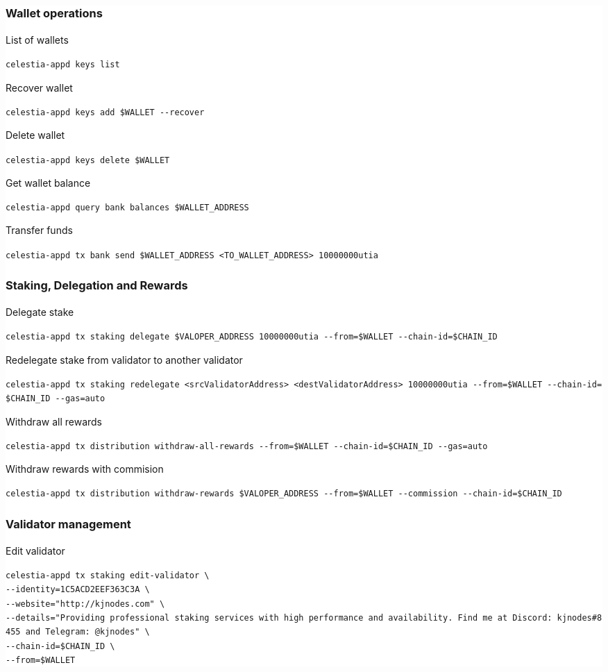 ### Wallet operations
List of wallets
```
celestia-appd keys list
```

Recover wallet
```
celestia-appd keys add $WALLET --recover
```

Delete wallet
```
celestia-appd keys delete $WALLET
```

Get wallet balance
```
celestia-appd query bank balances $WALLET_ADDRESS
```

Transfer funds
```
celestia-appd tx bank send $WALLET_ADDRESS <TO_WALLET_ADDRESS> 10000000utia
```

### Staking, Delegation and Rewards
Delegate stake
```
celestia-appd tx staking delegate $VALOPER_ADDRESS 10000000utia --from=$WALLET --chain-id=$CHAIN_ID
```

Redelegate stake from validator to another validator
```
celestia-appd tx staking redelegate <srcValidatorAddress> <destValidatorAddress> 10000000utia --from=$WALLET --chain-id=$CHAIN_ID --gas=auto
```

Withdraw all rewards
```
celestia-appd tx distribution withdraw-all-rewards --from=$WALLET --chain-id=$CHAIN_ID --gas=auto
```

Withdraw rewards with commision
```
celestia-appd tx distribution withdraw-rewards $VALOPER_ADDRESS --from=$WALLET --commission --chain-id=$CHAIN_ID
```

### Validator management
Edit validator
```
celestia-appd tx staking edit-validator \
--identity=1C5ACD2EEF363C3A \
--website="http://kjnodes.com" \
--details="Providing professional staking services with high performance and availability. Find me at Discord: kjnodes#8455 and Telegram: @kjnodes" \
--chain-id=$CHAIN_ID \
--from=$WALLET
```
